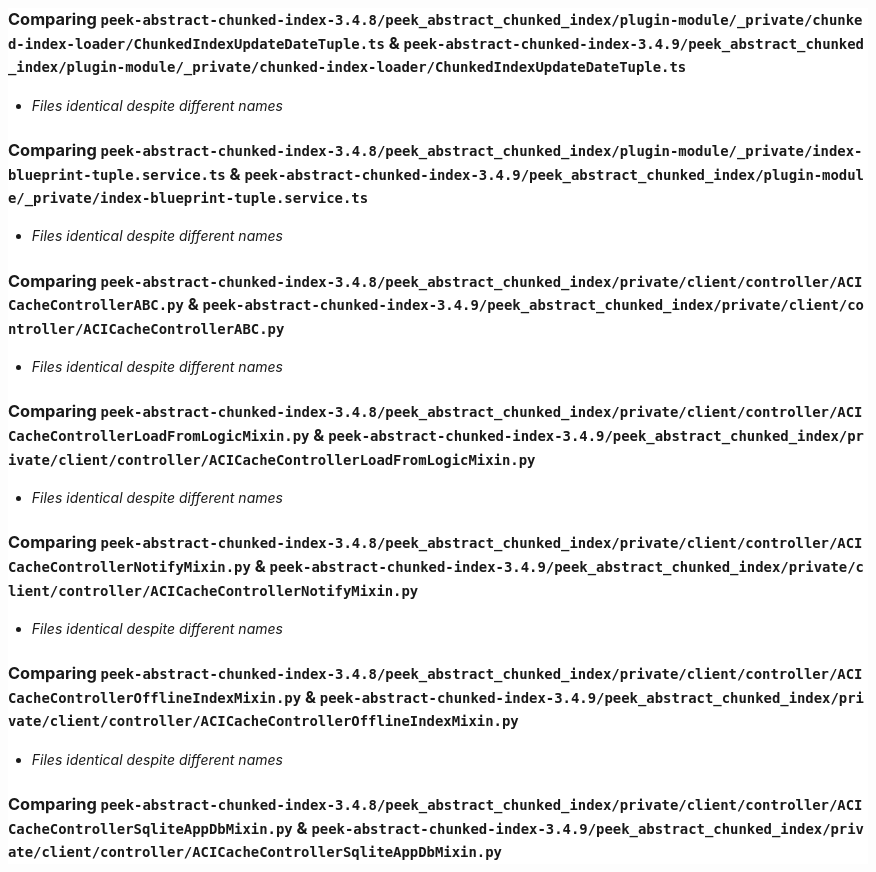 ### Comparing `peek-abstract-chunked-index-3.4.8/peek_abstract_chunked_index/plugin-module/_private/chunked-index-loader/ChunkedIndexUpdateDateTuple.ts` & `peek-abstract-chunked-index-3.4.9/peek_abstract_chunked_index/plugin-module/_private/chunked-index-loader/ChunkedIndexUpdateDateTuple.ts`

 * *Files identical despite different names*

### Comparing `peek-abstract-chunked-index-3.4.8/peek_abstract_chunked_index/plugin-module/_private/index-blueprint-tuple.service.ts` & `peek-abstract-chunked-index-3.4.9/peek_abstract_chunked_index/plugin-module/_private/index-blueprint-tuple.service.ts`

 * *Files identical despite different names*

### Comparing `peek-abstract-chunked-index-3.4.8/peek_abstract_chunked_index/private/client/controller/ACICacheControllerABC.py` & `peek-abstract-chunked-index-3.4.9/peek_abstract_chunked_index/private/client/controller/ACICacheControllerABC.py`

 * *Files identical despite different names*

### Comparing `peek-abstract-chunked-index-3.4.8/peek_abstract_chunked_index/private/client/controller/ACICacheControllerLoadFromLogicMixin.py` & `peek-abstract-chunked-index-3.4.9/peek_abstract_chunked_index/private/client/controller/ACICacheControllerLoadFromLogicMixin.py`

 * *Files identical despite different names*

### Comparing `peek-abstract-chunked-index-3.4.8/peek_abstract_chunked_index/private/client/controller/ACICacheControllerNotifyMixin.py` & `peek-abstract-chunked-index-3.4.9/peek_abstract_chunked_index/private/client/controller/ACICacheControllerNotifyMixin.py`

 * *Files identical despite different names*

### Comparing `peek-abstract-chunked-index-3.4.8/peek_abstract_chunked_index/private/client/controller/ACICacheControllerOfflineIndexMixin.py` & `peek-abstract-chunked-index-3.4.9/peek_abstract_chunked_index/private/client/controller/ACICacheControllerOfflineIndexMixin.py`

 * *Files identical despite different names*

### Comparing `peek-abstract-chunked-index-3.4.8/peek_abstract_chunked_index/private/client/controller/ACICacheControllerSqliteAppDbMixin.py` & `peek-abstract-chunked-index-3.4.9/peek_abstract_chunked_index/private/client/controller/ACICacheControllerSqliteAppDbMixin.py`
